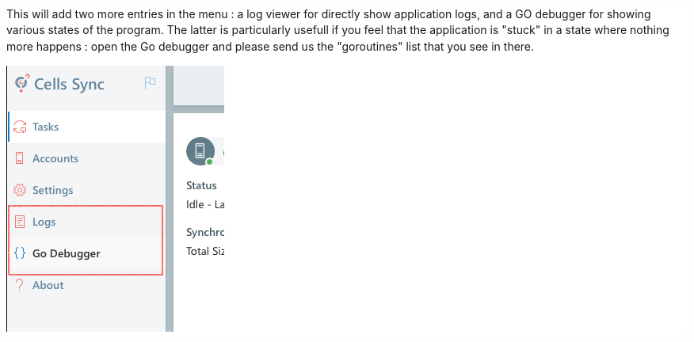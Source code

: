 This will add two more entries in the menu : a log viewer for directly show application logs, and a GO debugger for showing various states of the program. The latter is particularly usefull if you feel that the application is "stuck" in a state where nothing more happens : open the Go debugger and please send us the "goroutines" list that you see in there.

![Menu-ShowDebug](./Menu-ShowDebug.png)